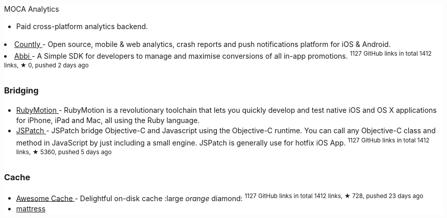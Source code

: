    MOCA Analytics
  </a>
  - Paid cross-platform analytics backend.
 </li>
 <li>
  <a href="https://count.ly">
   Countly
  </a>
  - Open source, mobile & web analytics, crash reports and push notifications platform for iOS & Android.
 </li>
 <li>
  <a href="https://github.com/abbiio/iosdk">
   Abbi
  </a>
  - A Simple SDK for developers to manage and maximise conversions of all in-app promotions.
  <sup>
   1127 GitHub links in total 1412 links, &#9733 0, pushed 2 days ago
  </sup>
 </li>
</ul>
<h3>
 Bridging
</h3>
<ul>
 <li>
  <a href="http://www.rubymotion.com/">
   RubyMotion
  </a>
  - RubyMotion is a revolutionary toolchain that lets you quickly develop and test native iOS and OS X applications for iPhone, iPad and Mac, all using the Ruby language.
 </li>
 <li>
  <a href="https://github.com/bang590/JSPatch">
   JSPatch
  </a>
  - JSPatch bridge Objective-C and Javascript using the Objective-C runtime. You can call any Objective-C class and method in JavaScript by just including a small engine. JSPatch is generally use for hotfix iOS App.
  <sup>
   1127 GitHub links in total 1412 links, &#9733 5360, pushed 5 days ago
  </sup>
 </li>
</ul>
<h3>
 Cache
</h3>
<ul>
 <li>
  <a href="https://github.com/aschuch/AwesomeCache">
   Awesome Cache
  </a>
  - Delightful on-disk cache :large
  <em>
   orange
  </em>
  diamond:
  <sup>
   1127 GitHub links in total 1412 links, &#9733 728, pushed 23 days ago
  </sup>
 </li>
 <li>
  <a href="https://github.com/buzzfeed/mattress">
   mattress